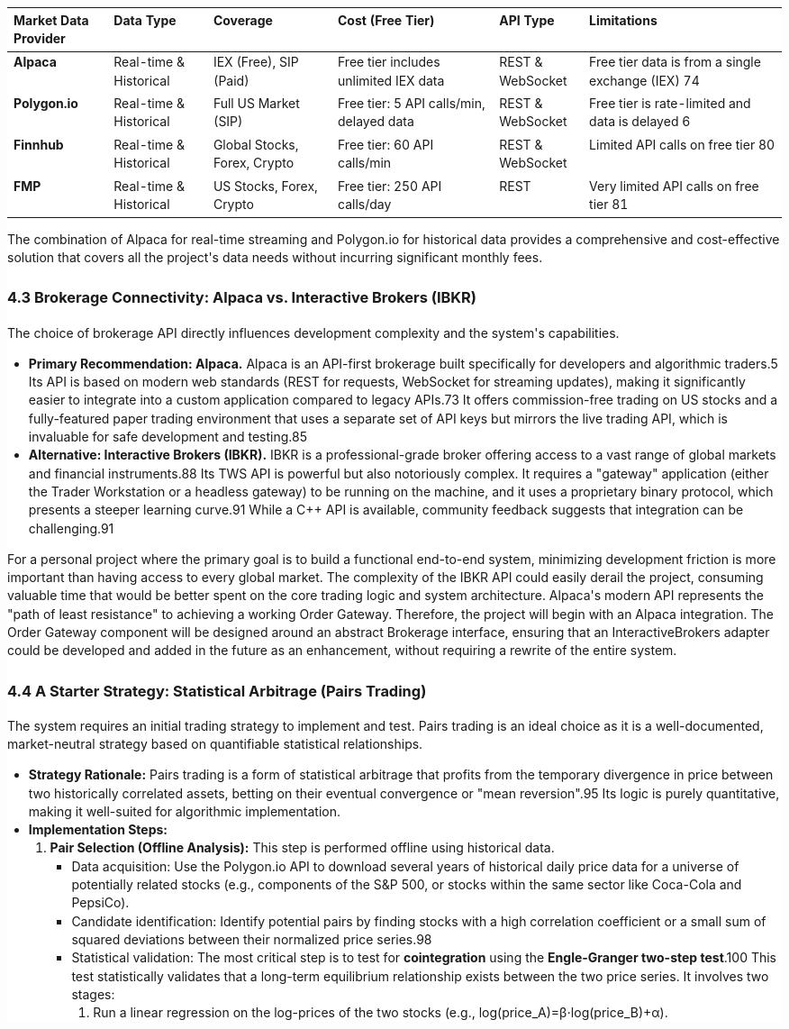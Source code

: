 | Market Data Provider | Data Type | Coverage | Cost (Free Tier) | API Type | Limitations |
| :---- | :---- | :---- | :---- | :---- | :---- |
| **Alpaca** | Real-time & Historical | IEX (Free), SIP (Paid) | Free tier includes unlimited IEX data | REST & WebSocket | Free tier data is from a single exchange (IEX) 74 |
| **Polygon.io** | Real-time & Historical | Full US Market (SIP) | Free tier: 5 API calls/min, delayed data | REST & WebSocket | Free tier is rate-limited and data is delayed 6 |
| **Finnhub** | Real-time & Historical | Global Stocks, Forex, Crypto | Free tier: 60 API calls/min | REST & WebSocket | Limited API calls on free tier 80 |
| **FMP** | Real-time & Historical | US Stocks, Forex, Crypto | Free tier: 250 API calls/day | REST | Very limited API calls on free tier 81 |

The combination of Alpaca for real-time streaming and Polygon.io for historical data provides a comprehensive and cost-effective solution that covers all the project's data needs without incurring significant monthly fees.

### **4.3 Brokerage Connectivity: Alpaca vs. Interactive Brokers (IBKR)**

The choice of brokerage API directly influences development complexity and the system's capabilities.

* **Primary Recommendation: Alpaca.** Alpaca is an API-first brokerage built specifically for developers and algorithmic traders.5 Its API is based on modern web standards (REST for requests, WebSocket for streaming updates), making it significantly easier to integrate into a custom application compared to legacy APIs.73 It offers commission-free trading on US stocks and a fully-featured paper trading environment that uses a separate set of API keys but mirrors the live trading API, which is invaluable for safe development and testing.85  
* **Alternative: Interactive Brokers (IBKR).** IBKR is a professional-grade broker offering access to a vast range of global markets and financial instruments.88 Its TWS API is powerful but also notoriously complex. It requires a "gateway" application (either the Trader Workstation or a headless gateway) to be running on the machine, and it uses a proprietary binary protocol, which presents a steeper learning curve.91 While a C++ API is available, community feedback suggests that integration can be challenging.91

For a personal project where the primary goal is to build a functional end-to-end system, minimizing development friction is more important than having access to every global market. The complexity of the IBKR API could easily derail the project, consuming valuable time that would be better spent on the core trading logic and system architecture. Alpaca's modern API represents the "path of least resistance" to achieving a working Order Gateway. Therefore, the project will begin with an Alpaca integration. The Order Gateway component will be designed around an abstract Brokerage interface, ensuring that an InteractiveBrokers adapter could be developed and added in the future as an enhancement, without requiring a rewrite of the entire system.

### **4.4 A Starter Strategy: Statistical Arbitrage (Pairs Trading)**

The system requires an initial trading strategy to implement and test. Pairs trading is an ideal choice as it is a well-documented, market-neutral strategy based on quantifiable statistical relationships.

* **Strategy Rationale:** Pairs trading is a form of statistical arbitrage that profits from the temporary divergence in price between two historically correlated assets, betting on their eventual convergence or "mean reversion".95 Its logic is purely quantitative, making it well-suited for algorithmic implementation.  
* **Implementation Steps:**  
  1. **Pair Selection (Offline Analysis):** This step is performed offline using historical data.  
     * Data acquisition: Use the Polygon.io API to download several years of historical daily price data for a universe of potentially related stocks (e.g., components of the S\&P 500, or stocks within the same sector like Coca-Cola and PepsiCo).  
     * Candidate identification: Identify potential pairs by finding stocks with a high correlation coefficient or a small sum of squared deviations between their normalized price series.98  
     * Statistical validation: The most critical step is to test for **cointegration** using the **Engle-Granger two-step test**.100 This test statistically validates that a long-term equilibrium relationship exists between the two price series. It involves two stages:  
       1. Run a linear regression on the log-prices of the two stocks (e.g., log(price\_A)=β⋅log(price\_B)+α).  